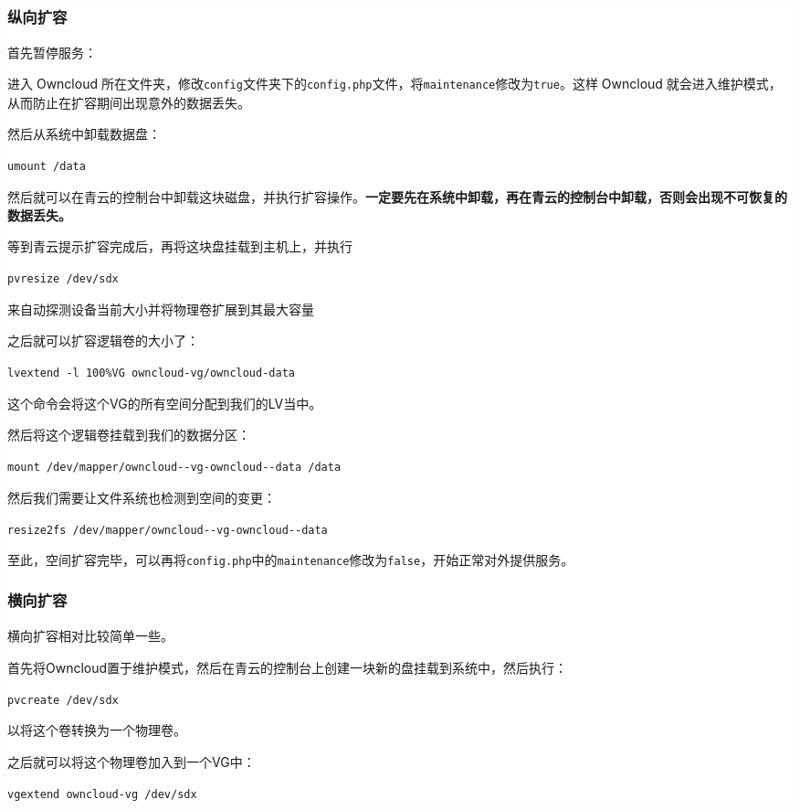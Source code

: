 ### 纵向扩容

首先暂停服务：

进入 Owncloud 所在文件夹，修改`config`文件夹下的`config.php`文件，将`maintenance`修改为`true`。这样 Owncloud 就会进入维护模式，从而防止在扩容期间出现意外的数据丢失。

然后从系统中卸载数据盘：

```
umount /data
```

然后就可以在青云的控制台中卸载这块磁盘，并执行扩容操作。**一定要先在系统中卸载，再在青云的控制台中卸载，否则会出现不可恢复的数据丢失。**

等到青云提示扩容完成后，再将这块盘挂载到主机上，并执行

```
pvresize /dev/sdx
```

来自动探测设备当前大小并将物理卷扩展到其最大容量

之后就可以扩容逻辑卷的大小了：

```
lvextend -l 100%VG owncloud-vg/owncloud-data
```

这个命令会将这个VG的所有空间分配到我们的LV当中。

然后将这个逻辑卷挂载到我们的数据分区：

```
mount /dev/mapper/owncloud--vg-owncloud--data /data
```

然后我们需要让文件系统也检测到空间的变更：

```
resize2fs /dev/mapper/owncloud--vg-owncloud--data
```

至此，空间扩容完毕，可以再将`config.php`中的`maintenance`修改为`false`，开始正常对外提供服务。

### 横向扩容

横向扩容相对比较简单一些。

首先将Owncloud置于维护模式，然后在青云的控制台上创建一块新的盘挂载到系统中，然后执行：

```bash
pvcreate /dev/sdx
```

以将这个卷转换为一个物理卷。

之后就可以将这个物理卷加入到一个VG中：

```bash
vgextend owncloud-vg /dev/sdx
```
